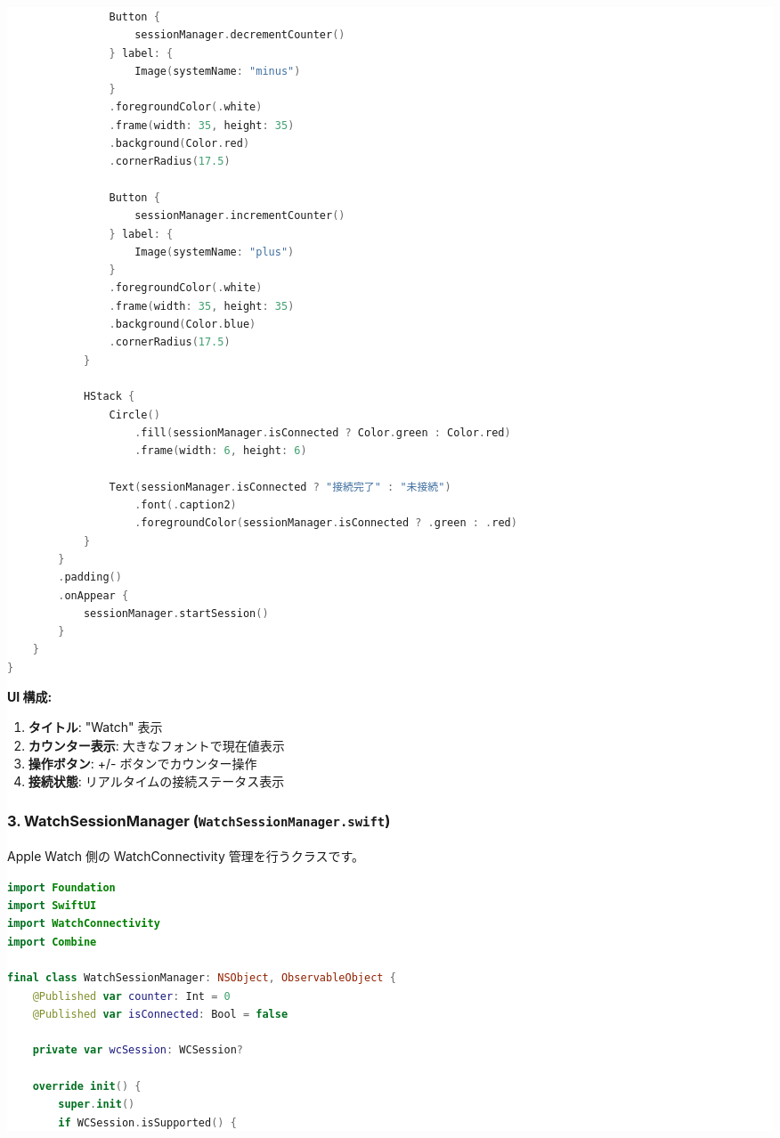 ```swift
                Button {
                    sessionManager.decrementCounter()
                } label: {
                    Image(systemName: "minus")
                }
                .foregroundColor(.white)
                .frame(width: 35, height: 35)
                .background(Color.red)
                .cornerRadius(17.5)

                Button {
                    sessionManager.incrementCounter()
                } label: {
                    Image(systemName: "plus")
                }
                .foregroundColor(.white)
                .frame(width: 35, height: 35)
                .background(Color.blue)
                .cornerRadius(17.5)
            }

            HStack {
                Circle()
                    .fill(sessionManager.isConnected ? Color.green : Color.red)
                    .frame(width: 6, height: 6)

                Text(sessionManager.isConnected ? "接続完了" : "未接続")
                    .font(.caption2)
                    .foregroundColor(sessionManager.isConnected ? .green : .red)
            }
        }
        .padding()
        .onAppear {
            sessionManager.startSession()
        }
    }
}
```

**UI 構成:**

1. **タイトル**: "Watch" 表示
2. **カウンター表示**: 大きなフォントで現在値表示
3. **操作ボタン**: +/- ボタンでカウンター操作
4. **接続状態**: リアルタイムの接続ステータス表示

### 3. WatchSessionManager (`WatchSessionManager.swift`)

Apple Watch 側の WatchConnectivity 管理を行うクラスです。

```swift
import Foundation
import SwiftUI
import WatchConnectivity
import Combine

final class WatchSessionManager: NSObject, ObservableObject {
    @Published var counter: Int = 0
    @Published var isConnected: Bool = false

    private var wcSession: WCSession?

    override init() {
        super.init()
        if WCSession.isSupported() {
```